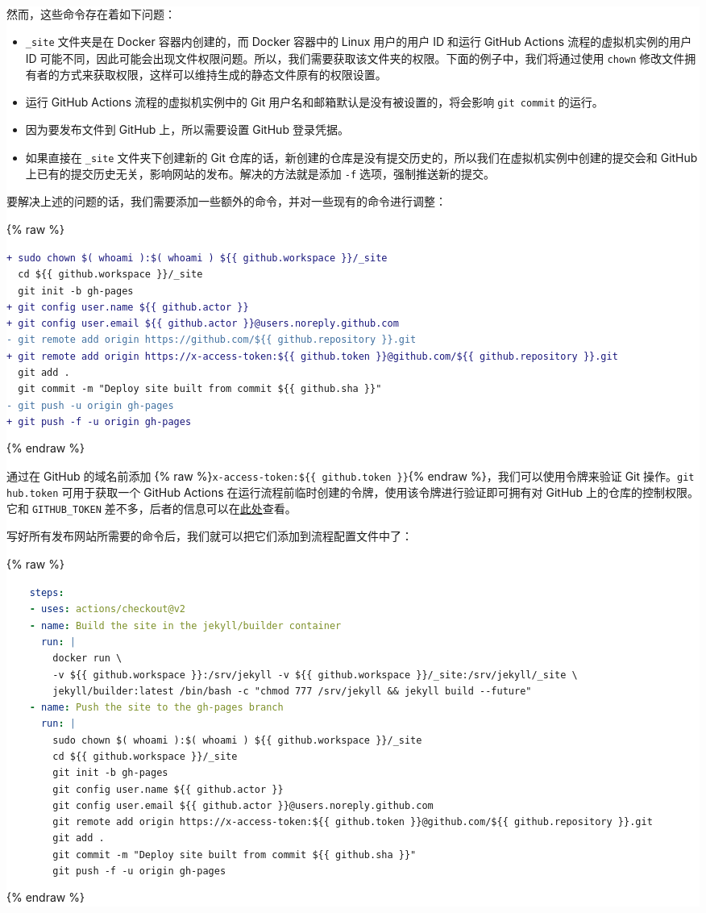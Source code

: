 然而，这些命令存在着如下问题：

- `_site` 文件夹是在 Docker 容器内创建的，而 Docker 容器中的 Linux 用户的用户 ID 和运行 GitHub Actions 流程的虚拟机实例的用户 ID 可能不同，因此可能会出现文件权限问题。所以，我们需要获取该文件夹的权限。下面的例子中，我们将通过使用 `chown` 修改文件拥有者的方式来获取权限，这样可以维持生成的静态文件原有的权限设置。

- 运行 GitHub Actions 流程的虚拟机实例中的 Git 用户名和邮箱默认是没有被设置的，将会影响 `git commit` 的运行。

- 因为要发布文件到 GitHub 上，所以需要设置 GitHub 登录凭据。

- 如果直接在 `_site` 文件夹下创建新的 Git 仓库的话，新创建的仓库是没有提交历史的，所以我们在虚拟机实例中创建的提交会和 GitHub 上已有的提交历史无关，影响网站的发布。解决的方法就是添加 `-f` 选项，强制推送新的提交。

要解决上述的问题的话，我们需要添加一些额外的命令，并对一些现有的命令进行调整：

{% raw %}
```diff
+ sudo chown $( whoami ):$( whoami ) ${{ github.workspace }}/_site
  cd ${{ github.workspace }}/_site
  git init -b gh-pages
+ git config user.name ${{ github.actor }}
+ git config user.email ${{ github.actor }}@users.noreply.github.com
- git remote add origin https://github.com/${{ github.repository }}.git
+ git remote add origin https://x-access-token:${{ github.token }}@github.com/${{ github.repository }}.git
  git add .
  git commit -m "Deploy site built from commit ${{ github.sha }}"
- git push -u origin gh-pages
+ git push -f -u origin gh-pages
```
{% endraw %}

通过在 GitHub 的域名前添加 {% raw %}`x-access-token:${{ github.token }}`{% endraw %}，我们可以使用令牌来验证 Git 操作。`github.token` 可用于获取一个 GitHub Actions 在运行流程前临时创建的令牌，使用该令牌进行验证即可拥有对 GitHub 上的仓库的控制权限。它和 `GITHUB_TOKEN` 差不多，后者的信息可以在[此处](https://help.github.com/en/actions/configuring-and-managing-workflows/authenticating-with-the-github_token)查看。

写好所有发布网站所需要的命令后，我们就可以把它们添加到流程配置文件中了：

{% raw %}
```yml
    steps:
    - uses: actions/checkout@v2
    - name: Build the site in the jekyll/builder container
      run: |
        docker run \
        -v ${{ github.workspace }}:/srv/jekyll -v ${{ github.workspace }}/_site:/srv/jekyll/_site \
        jekyll/builder:latest /bin/bash -c "chmod 777 /srv/jekyll && jekyll build --future"
    - name: Push the site to the gh-pages branch
      run: |
        sudo chown $( whoami ):$( whoami ) ${{ github.workspace }}/_site
        cd ${{ github.workspace }}/_site
        git init -b gh-pages
        git config user.name ${{ github.actor }}
        git config user.email ${{ github.actor }}@users.noreply.github.com
        git remote add origin https://x-access-token:${{ github.token }}@github.com/${{ github.repository }}.git
        git add .
        git commit -m "Deploy site built from commit ${{ github.sha }}"
        git push -f -u origin gh-pages
```
{% endraw %}
